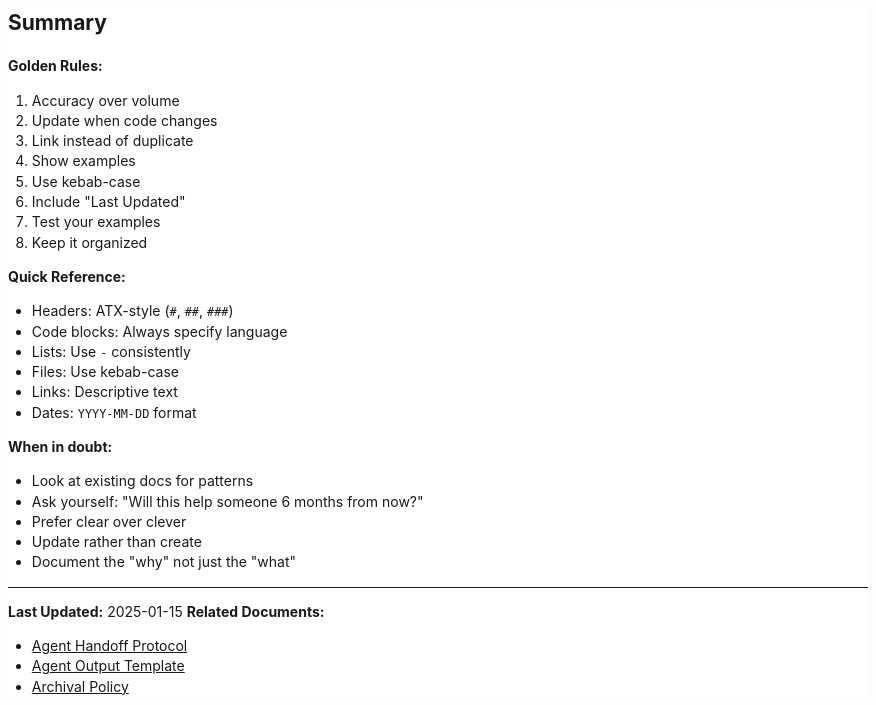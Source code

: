 
## Summary

**Golden Rules:**
1. Accuracy over volume
2. Update when code changes
3. Link instead of duplicate
4. Show examples
5. Use kebab-case
6. Include "Last Updated"
7. Test your examples
8. Keep it organized

**Quick Reference:**
- Headers: ATX-style (`#`, `##`, `###`)
- Code blocks: Always specify language
- Lists: Use `-` consistently
- Files: Use kebab-case
- Links: Descriptive text
- Dates: `YYYY-MM-DD` format

**When in doubt:**
- Look at existing docs for patterns
- Ask yourself: "Will this help someone 6 months from now?"
- Prefer clear over clever
- Update rather than create
- Document the "why" not just the "what"

---

**Last Updated:** 2025-01-15
**Related Documents:**
- [Agent Handoff Protocol](./agent-handoff-protocol.md)
- [Agent Output Template](./agent-output-template.md)
- [Archival Policy](./archival-policy.md)
